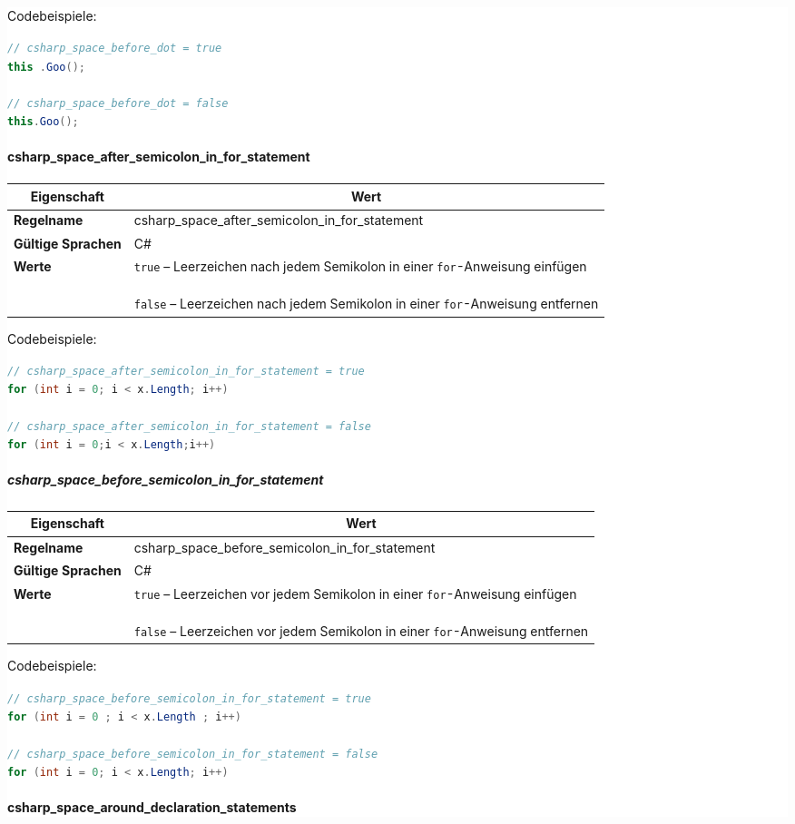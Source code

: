 Codebeispiele:

```csharp
// csharp_space_before_dot = true
this .Goo();

// csharp_space_before_dot = false
this.Goo();
```

#### <a name="csharp_space_after_semicolon_in_for_statement"></a>csharp_space_after_semicolon_in_for_statement

|Eigenschaft|Wert|
|-|-|
| **Regelname** | csharp_space_after_semicolon_in_for_statement |
| **Gültige Sprachen** | C# |
| **Werte** | `true` – Leerzeichen nach jedem Semikolon in einer `for`-Anweisung einfügen<br /><br />`false` – Leerzeichen nach jedem Semikolon in einer `for`-Anweisung entfernen |

Codebeispiele:

```csharp
// csharp_space_after_semicolon_in_for_statement = true
for (int i = 0; i < x.Length; i++)

// csharp_space_after_semicolon_in_for_statement = false
for (int i = 0;i < x.Length;i++)
```

##### <a name="csharp_space_before_semicolon_in_for_statement"></a>csharp_space_before_semicolon_in_for_statement

|Eigenschaft|Wert|
|-|-|
| **Regelname** | csharp_space_before_semicolon_in_for_statement |
| **Gültige Sprachen** | C# |
| **Werte** | `true` – Leerzeichen vor jedem Semikolon in einer `for`-Anweisung einfügen <br /><br />`false` – Leerzeichen vor jedem Semikolon in einer `for`-Anweisung entfernen |

Codebeispiele:

```csharp
// csharp_space_before_semicolon_in_for_statement = true
for (int i = 0 ; i < x.Length ; i++)

// csharp_space_before_semicolon_in_for_statement = false
for (int i = 0; i < x.Length; i++)
```

#### <a name="csharp_space_around_declaration_statements"></a>csharp_space_around_declaration_statements
